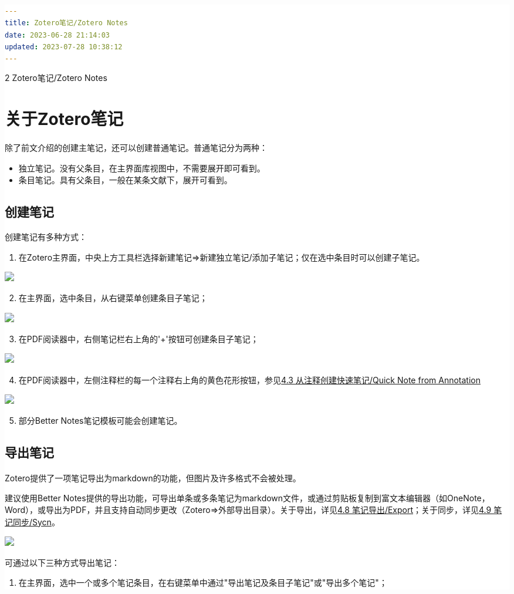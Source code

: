 ```yaml
---
title: Zotero笔记/Zotero Notes
date: 2023-06-28 21:14:03
updated: 2023-07-28 10:38:12
---
```

2 Zotero笔记/Zotero Notes

# 关于Zotero笔记

除了前文介绍的创建主笔记，还可以创建普通笔记。普通笔记分为两种：

- 独立笔记。没有父条目，在主界面库视图中，不需要展开即可看到。
- 条目笔记。具有父条目，一般在某条文献下，展开可看到。

## 创建笔记

创建笔记有多种方式：

1. 在Zotero主界面，中央上方工具栏选择新建笔记=>新建独立笔记/添加子笔记；仅在选中条目时可以创建子笔记。

<img src="https://cdn.nlark.com/yuque/0/2022/png/32594373/1662107282932-29e0d5f6-8a4f-4d36-abf0-c12b78456383.png" width="507" id="u09f415a7" class="ne-image">

2. 在主界面，选中条目，从右键菜单创建条目子笔记；

<img src="https://cdn.nlark.com/yuque/0/2022/png/32594373/1662107282722-45ce9889-81e8-4517-968c-e4d535482f89.png" width="421" id="u805f5232" class="ne-image">

3. 在PDF阅读器中，右侧笔记栏右上角的'+'按钮可创建条目子笔记；

<img src="https://cdn.nlark.com/yuque/0/2022/png/32594373/1662107282664-979230bd-9a7c-431a-9b0a-368cd58b8d14.png" width="2560" id="u120a74a0" class="ne-image">

4. 在PDF阅读器中，左侧注释栏的每一个注释右上角的黄色花形按钮，参见[4.3 从注释创建快速笔记/Quick Note from Annotation](https://zotero.yuque.com/books/share/f3fe159f-956c-4f10-ade3-c87559cacb60/pavzsz)

<img src="https://cdn.nlark.com/yuque/0/2022/png/32594373/1662107282661-de60feaa-eaad-4781-85cd-4a15538daeeb.png" width="2560" id="u33f48459" class="ne-image">

5. 部分Better Notes笔记模板可能会创建笔记。

## 导出笔记

Zotero提供了一项笔记导出为markdown的功能，但图片及许多格式不会被处理。

建议使用Better Notes提供的导出功能，可导出单条或多条笔记为markdown文件，或通过剪贴板复制到富文本编辑器（如OneNote，Word），或导出为PDF，并且支持自动同步更改（Zotero=>外部导出目录）。关于导出，详见[4.8 笔记导出/Export](https://zotero.yuque.com/books/share/f3fe159f-956c-4f10-ade3-c87559cacb60/nxlngg)；关于同步，详见[4.9 笔记同步/Sycn](https://zotero.yuque.com/books/share/f3fe159f-956c-4f10-ade3-c87559cacb60/aid2c3)。

<img src="https://cdn.nlark.com/yuque/0/2022/png/32594373/1662107283016-aac5e05c-f191-4f85-8220-2afcdcf309ed.png" width="604" id="uba43eaba" class="ne-image">

可通过以下三种方式导出笔记：

1. 在主界面，选中一个或多个笔记条目，在右键菜单中通过"导出笔记及条目子笔记"或"导出多个笔记"；
